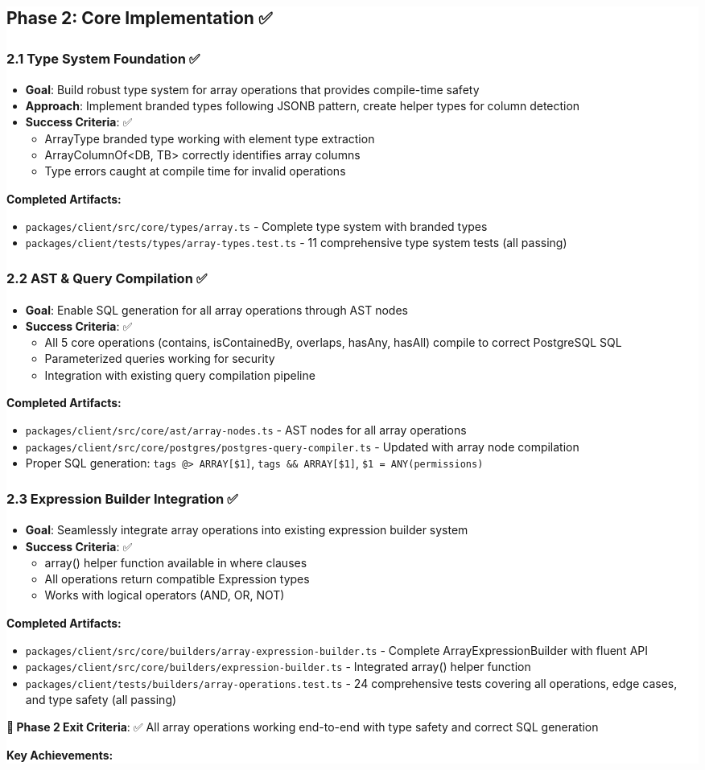 ## Phase 2: Core Implementation ✅

### 2.1 Type System Foundation ✅

- **Goal**: Build robust type system for array operations that provides compile-time safety
- **Approach**: Implement branded types following JSONB pattern, create helper types for column detection
- **Success Criteria**: ✅
  - ArrayType<T> branded type working with element type extraction
  - ArrayColumnOf<DB, TB> correctly identifies array columns
  - Type errors caught at compile time for invalid operations

**Completed Artifacts:**

- `packages/client/src/core/types/array.ts` - Complete type system with branded types
- `packages/client/tests/types/array-types.test.ts` - 11 comprehensive type system tests (all passing)

### 2.2 AST & Query Compilation ✅

- **Goal**: Enable SQL generation for all array operations through AST nodes
- **Success Criteria**: ✅
  - All 5 core operations (contains, isContainedBy, overlaps, hasAny, hasAll) compile to correct PostgreSQL SQL
  - Parameterized queries working for security
  - Integration with existing query compilation pipeline

**Completed Artifacts:**

- `packages/client/src/core/ast/array-nodes.ts` - AST nodes for all array operations
- `packages/client/src/core/postgres/postgres-query-compiler.ts` - Updated with array node compilation
- Proper SQL generation: `tags @> ARRAY[$1]`, `tags && ARRAY[$1]`, `$1 = ANY(permissions)`

### 2.3 Expression Builder Integration ✅

- **Goal**: Seamlessly integrate array operations into existing expression builder system
- **Success Criteria**: ✅
  - array() helper function available in where clauses
  - All operations return compatible Expression<SqlBool> types
  - Works with logical operators (AND, OR, NOT)

**Completed Artifacts:**

- `packages/client/src/core/builders/array-expression-builder.ts` - Complete ArrayExpressionBuilder with fluent API
- `packages/client/src/core/builders/expression-builder.ts` - Integrated array() helper function
- `packages/client/tests/builders/array-operations.test.ts` - 24 comprehensive tests covering all operations, edge cases, and type safety (all passing)

**🎯 Phase 2 Exit Criteria**: ✅ All array operations working end-to-end with type safety and correct SQL generation

**Key Achievements:**
